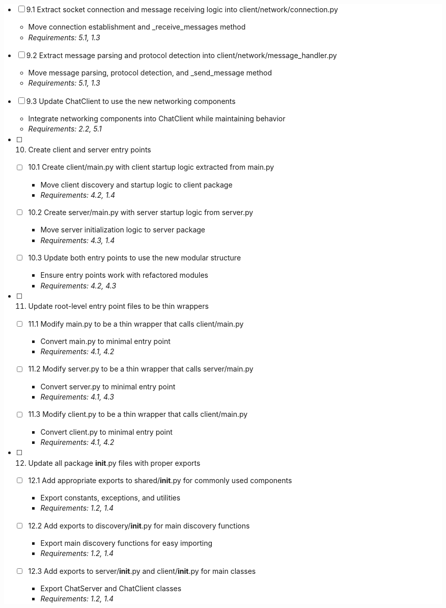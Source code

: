   - [ ] 9.1 Extract socket connection and message receiving logic into client/network/connection.py

    - Move connection establishment and \_receive_messages method
    - _Requirements: 5.1, 1.3_

  - [ ] 9.2 Extract message parsing and protocol detection into client/network/message_handler.py

    - Move message parsing, protocol detection, and \_send_message method
    - _Requirements: 5.1, 1.3_

  - [ ] 9.3 Update ChatClient to use the new networking components
    - Integrate networking components into ChatClient while maintaining behavior
    - _Requirements: 2.2, 5.1_

- [ ] 10. Create client and server entry points

  - [ ] 10.1 Create client/main.py with client startup logic extracted from main.py

    - Move client discovery and startup logic to client package
    - _Requirements: 4.2, 1.4_

  - [ ] 10.2 Create server/main.py with server startup logic from server.py

    - Move server initialization logic to server package
    - _Requirements: 4.3, 1.4_

  - [ ] 10.3 Update both entry points to use the new modular structure
    - Ensure entry points work with refactored modules
    - _Requirements: 4.2, 4.3_

- [ ] 11. Update root-level entry point files to be thin wrappers

  - [ ] 11.1 Modify main.py to be a thin wrapper that calls client/main.py

    - Convert main.py to minimal entry point
    - _Requirements: 4.1, 4.2_

  - [ ] 11.2 Modify server.py to be a thin wrapper that calls server/main.py

    - Convert server.py to minimal entry point
    - _Requirements: 4.1, 4.3_

  - [ ] 11.3 Modify client.py to be a thin wrapper that calls client/main.py
    - Convert client.py to minimal entry point
    - _Requirements: 4.1, 4.2_

- [ ] 12. Update all package **init**.py files with proper exports

  - [ ] 12.1 Add appropriate exports to shared/**init**.py for commonly used components

    - Export constants, exceptions, and utilities
    - _Requirements: 1.2, 1.4_

  - [ ] 12.2 Add exports to discovery/**init**.py for main discovery functions

    - Export main discovery functions for easy importing
    - _Requirements: 1.2, 1.4_

  - [ ] 12.3 Add exports to server/**init**.py and client/**init**.py for main classes
    - Export ChatServer and ChatClient classes
    - _Requirements: 1.2, 1.4_
